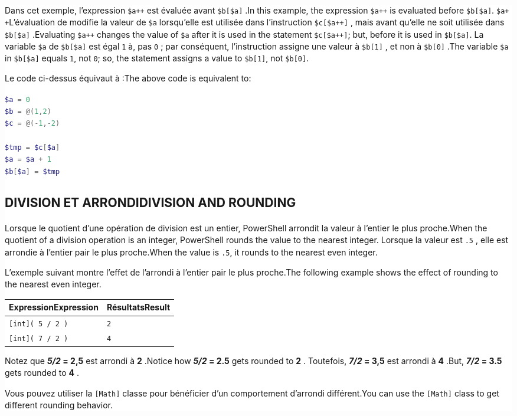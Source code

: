 <span data-ttu-id="41947-175">Dans cet exemple, l’expression `$a++` est évaluée avant `$b[$a]` .</span><span class="sxs-lookup"><span data-stu-id="41947-175">In this example, the expression `$a++` is evaluated before `$b[$a]`.</span></span>
<span data-ttu-id="41947-176">`$a++`L’évaluation de modifie la valeur de `$a` lorsqu’elle est utilisée dans l’instruction `$c[$a++]` , mais avant qu’elle ne soit utilisée dans `$b[$a]` .</span><span class="sxs-lookup"><span data-stu-id="41947-176">Evaluating `$a++` changes the value of `$a` after it is used in the statement `$c[$a++]`; but, before it is used in `$b[$a]`.</span></span> <span data-ttu-id="41947-177">La variable `$a` de `$b[$a]` est égal `1` à, pas `0` ; par conséquent, l’instruction assigne une valeur à `$b[1]` , et non à `$b[0]` .</span><span class="sxs-lookup"><span data-stu-id="41947-177">The variable `$a` in `$b[$a]` equals `1`, not `0`; so, the statement assigns a value to `$b[1]`, not `$b[0]`.</span></span>

<span data-ttu-id="41947-178">Le code ci-dessus équivaut à :</span><span class="sxs-lookup"><span data-stu-id="41947-178">The above code is equivalent to:</span></span>

```powershell
$a = 0
$b = @(1,2)
$c = @(-1,-2)

$tmp = $c[$a]
$a = $a + 1
$b[$a] = $tmp
```

## <a name="division-and-rounding"></a><span data-ttu-id="41947-179">DIVISION ET ARRONDI</span><span class="sxs-lookup"><span data-stu-id="41947-179">DIVISION AND ROUNDING</span></span>

<span data-ttu-id="41947-180">Lorsque le quotient d’une opération de division est un entier, PowerShell arrondit la valeur à l’entier le plus proche.</span><span class="sxs-lookup"><span data-stu-id="41947-180">When the quotient of a division operation is an integer, PowerShell rounds the value to the nearest integer.</span></span> <span data-ttu-id="41947-181">Lorsque la valeur est `.5` , elle est arrondie à l’entier pair le plus proche.</span><span class="sxs-lookup"><span data-stu-id="41947-181">When the value is `.5`, it rounds to the nearest even integer.</span></span>

<span data-ttu-id="41947-182">L’exemple suivant montre l’effet de l’arrondi à l’entier pair le plus proche.</span><span class="sxs-lookup"><span data-stu-id="41947-182">The following example shows the effect of rounding to the nearest even integer.</span></span>

|<span data-ttu-id="41947-183">Expression</span><span class="sxs-lookup"><span data-stu-id="41947-183">Expression</span></span>      |<span data-ttu-id="41947-184">Résultats</span><span class="sxs-lookup"><span data-stu-id="41947-184">Result</span></span>|
|----------------|------|
|`[int]( 5 / 2 )`|`2`   |
|`[int]( 7 / 2 )`|`4`   |

<span data-ttu-id="41947-185">Notez que **_5/2_ = 2,5** est arrondi à **2** .</span><span class="sxs-lookup"><span data-stu-id="41947-185">Notice how **_5/2_ = 2.5** gets rounded to **2** .</span></span> <span data-ttu-id="41947-186">Toutefois, **_7/2_ = 3,5** est arrondi à **4** .</span><span class="sxs-lookup"><span data-stu-id="41947-186">But, **_7/2_ = 3.5** gets rounded to **4** .</span></span>

<span data-ttu-id="41947-187">Vous pouvez utiliser la `[Math]` classe pour bénéficier d’un comportement d’arrondi différent.</span><span class="sxs-lookup"><span data-stu-id="41947-187">You can use the `[Math]` class to get different rounding behavior.</span></span>
